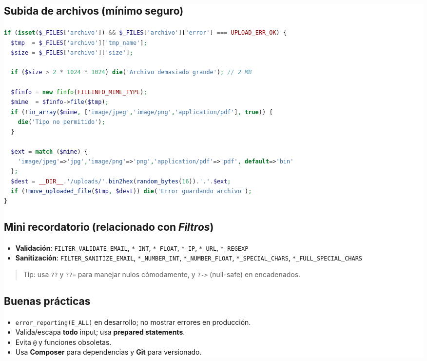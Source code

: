 ## Subida de archivos (mínimo seguro)
```php
if (isset($_FILES['archivo']) && $_FILES['archivo']['error'] === UPLOAD_ERR_OK) {
  $tmp  = $_FILES['archivo']['tmp_name'];
  $size = $_FILES['archivo']['size'];

  if ($size > 2 * 1024 * 1024) die('Archivo demasiado grande'); // 2 MB

  $finfo = new finfo(FILEINFO_MIME_TYPE);
  $mime  = $finfo->file($tmp);
  if (!in_array($mime, ['image/jpeg','image/png','application/pdf'], true)) {
    die('Tipo no permitido');
  }

  $ext = match ($mime) {
    'image/jpeg'=>'jpg','image/png'=>'png','application/pdf'=>'pdf', default=>'bin'
  };
  $dest = __DIR__.'/uploads/'.bin2hex(random_bytes(16)).'.'.$ext;
  if (!move_uploaded_file($tmp, $dest)) die('Error guardando archivo');
}
```

## Mini recordatorio (relacionado con *Filtros*)
- **Validación**: `FILTER_VALIDATE_EMAIL`, `*_INT`, `*_FLOAT`, `*_IP`, `*_URL`, `*_REGEXP`  
- **Sanitización**: `FILTER_SANITIZE_EMAIL`, `*_NUMBER_INT`, `*_NUMBER_FLOAT`, `*_SPECIAL_CHARS`, `*_FULL_SPECIAL_CHARS`  

> Tip: usa `??` y `??=` para manejar nulos cómodamente, y `?->` (null-safe) en encadenados.

## Buenas prácticas
- `error_reporting(E_ALL)` en desarrollo; no mostrar errores en producción.
- Valida/escapa **todo** input; usa **prepared statements**.
- Evita `@` y funciones obsoletas.
- Usa **Composer** para dependencias y **Git** para versionado.
